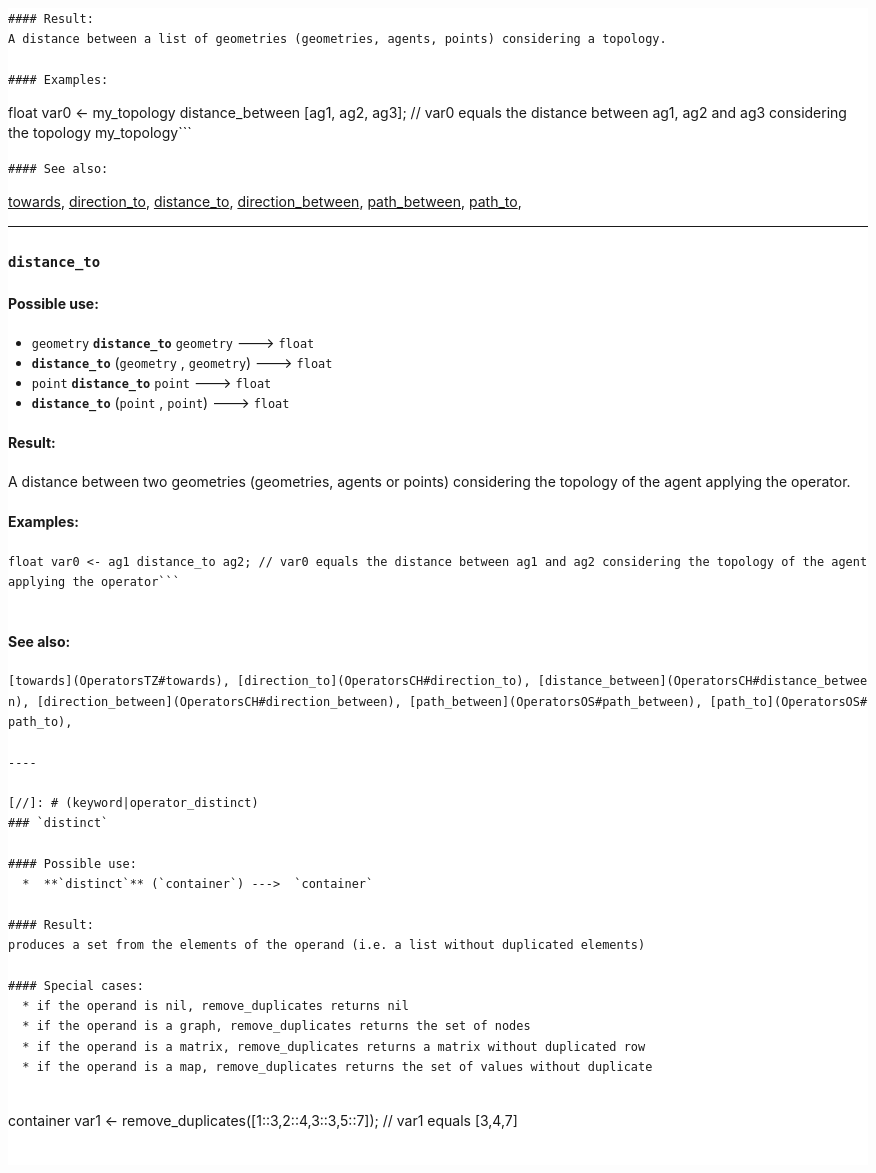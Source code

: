 ```
#### Result: 
A distance between a list of geometries (geometries, agents, points) considering a topology.

#### Examples: 
```
float var0 <- my_topology distance_between [ag1, ag2, ag3]; // var0 equals the distance between ag1, ag2 and ag3 considering the topology my_topology```
      

```
#### See also: 
```
[towards](OperatorsTZ#towards), [direction_to](OperatorsCH#direction_to), [distance_to](OperatorsCH#distance_to), [direction_between](OperatorsCH#direction_between), [path_between](OperatorsOS#path_between), [path_to](OperatorsOS#path_to), 
    	
----

[//]: # (keyword|operator_distance_to)
### `distance_to`

#### Possible use: 
  * `geometry` **`distance_to`** `geometry` --->  `float`
  *  **`distance_to`** (`geometry` , `geometry`) --->  `float`
  * `point` **`distance_to`** `point` --->  `float`
  *  **`distance_to`** (`point` , `point`) --->  `float` 

#### Result: 
A distance between two geometries (geometries, agents or points) considering the topology of the agent applying the operator.

#### Examples: 
```
float var0 <- ag1 distance_to ag2; // var0 equals the distance between ag1 and ag2 considering the topology of the agent applying the operator```
      

```
#### See also: 
```
[towards](OperatorsTZ#towards), [direction_to](OperatorsCH#direction_to), [distance_between](OperatorsCH#distance_between), [direction_between](OperatorsCH#direction_between), [path_between](OperatorsOS#path_between), [path_to](OperatorsOS#path_to), 
    	
----

[//]: # (keyword|operator_distinct)
### `distinct`

#### Possible use: 
  *  **`distinct`** (`container`) --->  `container` 

#### Result: 
produces a set from the elements of the operand (i.e. a list without duplicated elements)

#### Special cases:     
  * if the operand is nil, remove_duplicates returns nil    
  * if the operand is a graph, remove_duplicates returns the set of nodes    
  * if the operand is a matrix, remove_duplicates returns a matrix without duplicated row    
  * if the operand is a map, remove_duplicates returns the set of values without duplicate 
  
```
container var1 <- remove_duplicates([1::3,2::4,3::3,5::7]); // var1 equals [3,4,7]
``` 


```

[//]: # (keyword|operator_ceil)
[//]: # (keyword|operator_centroid)
[//]: # (keyword|operator_char)
[//]: # (keyword|operator_chi_square)
[//]: # (keyword|operator_chi_square_complemented)
[//]: # (keyword|operator_circle)
[//]: # (keyword|operator_clean)
[//]: # (keyword|operator_closest_points_with)
[//]: # (keyword|operator_closest_to)
[//]: # (keyword|operator_collect)
[//]: # (keyword|operator_column_at)
[//]: # (keyword|operator_columns_list)
[//]: # (keyword|operator_command)
[//]: # (keyword|operator_cone)
[//]: # (keyword|operator_cone3D)
[//]: # (keyword|operator_connected_components_of)
[//]: # (keyword|operator_connectivity_index)
[//]: # (keyword|operator_container)
[//]: # (keyword|operator_contains)
[//]: # (keyword|operator_contains_all)
[//]: # (keyword|operator_contains_any)
[//]: # (keyword|operator_contains_edge)
[//]: # (keyword|operator_contains_vertex)
[//]: # (keyword|operator_conversation)
[//]: # (keyword|operator_convex_hull)
[//]: # (keyword|operator_copy)
[//]: # (keyword|operator_copy_between)
[//]: # (keyword|operator_corR)
[//]: # (keyword|operator_correlation)
[//]: # (keyword|operator_cos)
[//]: # (keyword|operator_cos_rad)
[//]: # (keyword|operator_count)
[//]: # (keyword|operator_covariance)
[//]: # (keyword|operator_covers)
[//]: # (keyword|operator_create_map)
[//]: # (keyword|operator_cross)
[//]: # (keyword|operator_crosses)
[//]: # (keyword|operator_crs)
[//]: # (keyword|operator_csv_file)
[//]: # (keyword|operator_cube)
[//]: # (keyword|operator_curve)
[//]: # (keyword|operator_cylinder)
[//]: # (keyword|operator_date)
[//]: # (keyword|operator_dbscan)
[//]: # (keyword|operator_dead)
[//]: # (keyword|operator_degree_of)
[//]: # (keyword|operator_dem)
[//]: # (keyword|operator_det)
[//]: # (keyword|operator_determinant)
[//]: # (keyword|operator_diff)
[//]: # (keyword|operator_diff2)
[//]: # (keyword|operator_directed)
[//]: # (keyword|operator_direction_between)
[//]: # (keyword|operator_direction_to)
[//]: # (keyword|operator_disjoint_from)
[//]: # (keyword|operator_distance_between)
[//]: # (keyword|operator_distribution_of)
[//]: # (keyword|operator_distribution2d_of)
[//]: # (keyword|operator_div)
[//]: # (keyword|operator_dnorm)
[//]: # (keyword|operator_durbin_watson)
[//]: # (keyword|operator_dxf_file)
[//]: # (keyword|operator_edge)
[//]: # (keyword|operator_edge_between)
[//]: # (keyword|operator_edge_betweenness)
[//]: # (keyword|operator_edges)
[//]: # (keyword|operator_eigenvalues)
[//]: # (keyword|operator_electre_DM)
[//]: # (keyword|operator_ellipse)
[//]: # (keyword|operator_emotion)
[//]: # (keyword|operator_empty)
[//]: # (keyword|operator_enlarged_by)
[//]: # (keyword|operator_envelope)
[//]: # (keyword|operator_eval_gaml)
[//]: # (keyword|operator_eval_when)
[//]: # (keyword|operator_evaluate_sub_model)
[//]: # (keyword|operator_even)
[//]: # (keyword|operator_every)
[//]: # (keyword|operator_every_cycle)
[//]: # (keyword|operator_evidence_theory_DM)
[//]: # (keyword|operator_exp)
[//]: # (keyword|operator_fact)
[//]: # (keyword|operator_farthest_point_to)
[//]: # (keyword|operator_farthest_to)